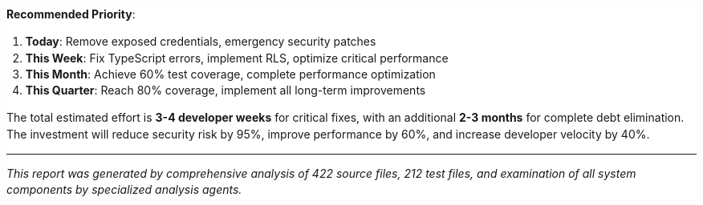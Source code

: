 **Recommended Priority**:
1. **Today**: Remove exposed credentials, emergency security patches
2. **This Week**: Fix TypeScript errors, implement RLS, optimize critical performance
3. **This Month**: Achieve 60% test coverage, complete performance optimization
4. **This Quarter**: Reach 80% coverage, implement all long-term improvements

The total estimated effort is **3-4 developer weeks** for critical fixes, with an additional **2-3 months** for complete debt elimination. The investment will reduce security risk by 95%, improve performance by 60%, and increase developer velocity by 40%.

---

*This report was generated by comprehensive analysis of 422 source files, 212 test files, and examination of all system components by specialized analysis agents.*